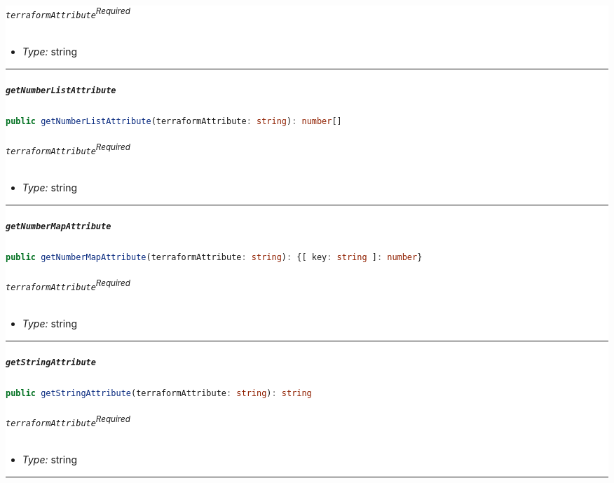 ###### `terraformAttribute`<sup>Required</sup> <a name="terraformAttribute" id="@cdktf/provider-cloudflare.dataCloudflareDnsRecords.DataCloudflareDnsRecords.getNumberAttribute.parameter.terraformAttribute"></a>

- *Type:* string

---

##### `getNumberListAttribute` <a name="getNumberListAttribute" id="@cdktf/provider-cloudflare.dataCloudflareDnsRecords.DataCloudflareDnsRecords.getNumberListAttribute"></a>

```typescript
public getNumberListAttribute(terraformAttribute: string): number[]
```

###### `terraformAttribute`<sup>Required</sup> <a name="terraformAttribute" id="@cdktf/provider-cloudflare.dataCloudflareDnsRecords.DataCloudflareDnsRecords.getNumberListAttribute.parameter.terraformAttribute"></a>

- *Type:* string

---

##### `getNumberMapAttribute` <a name="getNumberMapAttribute" id="@cdktf/provider-cloudflare.dataCloudflareDnsRecords.DataCloudflareDnsRecords.getNumberMapAttribute"></a>

```typescript
public getNumberMapAttribute(terraformAttribute: string): {[ key: string ]: number}
```

###### `terraformAttribute`<sup>Required</sup> <a name="terraformAttribute" id="@cdktf/provider-cloudflare.dataCloudflareDnsRecords.DataCloudflareDnsRecords.getNumberMapAttribute.parameter.terraformAttribute"></a>

- *Type:* string

---

##### `getStringAttribute` <a name="getStringAttribute" id="@cdktf/provider-cloudflare.dataCloudflareDnsRecords.DataCloudflareDnsRecords.getStringAttribute"></a>

```typescript
public getStringAttribute(terraformAttribute: string): string
```

###### `terraformAttribute`<sup>Required</sup> <a name="terraformAttribute" id="@cdktf/provider-cloudflare.dataCloudflareDnsRecords.DataCloudflareDnsRecords.getStringAttribute.parameter.terraformAttribute"></a>

- *Type:* string

---